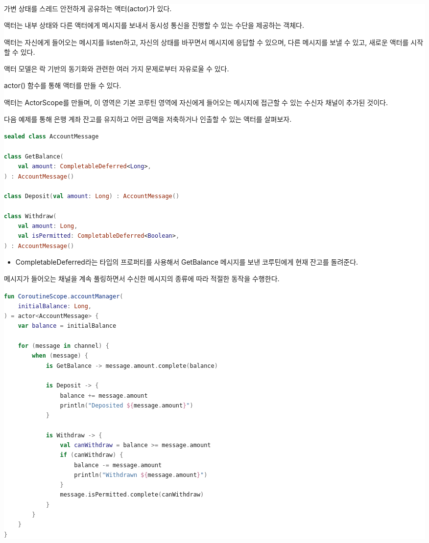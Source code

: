 가변 상태를 스레드 안전하게 공유하는 액터(actor)가 있다.

액터는 내부 상태와 다른 액터에게 메시지를 보내서 동시성 통신을 진행할 수 있는 수단을 제공하는 객체다.

액터는 자신에게 들어오는 메시지를 listen하고, 자신의 상태를 바꾸면서 메시지에 응답할 수 있으며, 다른 메시지를 보낼 수 있고, 새로운 액터를 시작할 수 있다.

액터 모델은 락 기반의 동기화와 관련한 여러 가지 문제로부터 자유로울 수 있다.

actor() 함수를 통해 액터를 만들 수 있다.

액터는 ActorScope를 만들며, 이 영역은 기본 코루틴 영역에 자신에게 들어오는 메시지에 접근할 수 있는 수신자 채널이 추가된 것이다.

다음 예제를 통해 은행 계좌 잔고를 유지하고 어떤 금액을 저축하거나 인출할 수 있는 액터를 살펴보자.

```kotlin
sealed class AccountMessage

class GetBalance(
    val amount: CompletableDeferred<Long>,
) : AccountMessage()

class Deposit(val amount: Long) : AccountMessage()

class Withdraw(
    val amount: Long,
    val isPermitted: CompletableDeferred<Boolean>,
) : AccountMessage()
```

* CompletableDeferred라는 타입의 프로퍼티를 사용해서 GetBalance 메시지를 보낸 코루틴에게 현재 잔고를 돌려준다.

메시지가 들어오는 채널을 계속 풀링하면서 수신한 메시지의 종류에 따라 적절한 동작을 수행한다.

```kotlin
fun CoroutineScope.accountManager(
    initialBalance: Long,
) = actor<AccountMessage> {
    var balance = initialBalance

    for (message in channel) {
        when (message) {
            is GetBalance -> message.amount.complete(balance)

            is Deposit -> {
                balance += message.amount
                println("Deposited ${message.amount}")
            }

            is Withdraw -> {
                val canWithdraw = balance >= message.amount
                if (canWithdraw) {
                    balance -= message.amount
                    println("Withdrawn ${message.amount}")
                }
                message.isPermitted.complete(canWithdraw)
            }
        }
    }
}
```
